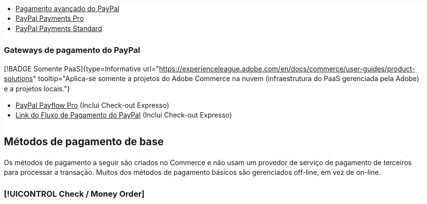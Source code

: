 - [Pagamento avançado do PayPal](paypal-payments-advanced.md)
- [PayPal Payments Pro](paypal-payments-pro.md)
- [PayPal Payments Standard](paypal-payments-standard.md)

### Gateways de pagamento do PayPal

[!BADGE Somente PaaS]{type=Informative url="https://experienceleague.adobe.com/en/docs/commerce/user-guides/product-solutions" tooltip="Aplica-se somente a projetos do Adobe Commerce na nuvem (infraestrutura do PaaS gerenciada pela Adobe) e a projetos locais."}

- [PayPal Payflow Pro](paypal-payflow-pro.md) (Inclui Check-out Expresso)
- [Link do Fluxo de Pagamento do PayPal](paypal-payflow-link.md) (Inclui Check-out Expresso)

## Métodos de pagamento de base

Os métodos de pagamento a seguir são criados no Commerce e não usam um provedor de serviço de pagamento de terceiros para processar a transação. Muitos dos métodos de pagamento básicos são gerenciados off-line, em vez de on-line.

### [!UICONTROL Check / Money Order]
